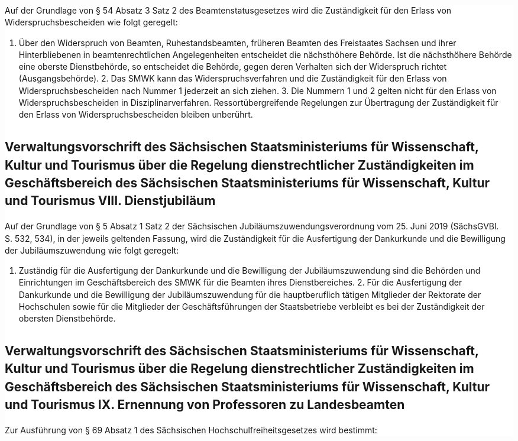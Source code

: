 Auf der Grundlage von § 54 Absatz 3 Satz 2 des Beamtenstatusgesetzes wird die Zuständigkeit für den Erlass von Widerspruchsbescheiden wie folgt geregelt:

1. Über den Widerspruch von Beamten, Ruhestandsbeamten, früheren Beamten des Freistaates Sachsen und ihrer Hinterbliebenen in beamtenrechtlichen Angelegenheiten entscheidet die nächsthöhere Behörde. Ist die nächsthöhere Behörde eine oberste Dienstbehörde, so entscheidet die Behörde, gegen deren Verhalten sich der Widerspruch richtet (Ausgangsbehörde). 2. Das SMWK kann das Widerspruchsverfahren und die Zuständigkeit für den Erlass von Widerspruchsbescheiden nach Nummer 1 jederzeit an sich ziehen. 3. Die Nummern 1 und 2 gelten nicht für den Erlass von Widerspruchsbescheiden in Disziplinarverfahren. Ressortübergreifende Regelungen zur Übertragung der Zuständigkeit für den Erlass von Widerspruchsbescheiden bleiben unberührt. 
## Verwaltungsvorschrift des Sächsischen Staatsministeriums für Wissenschaft, Kultur und Tourismus über die Regelung dienstrechtlicher Zuständigkeiten im Geschäftsbereich des Sächsischen Staatsministeriums für Wissenschaft, Kultur und Tourismus VIII. Dienstjubiläum

Auf der Grundlage von § 5 Absatz 1 Satz 2 der Sächsischen Jubiläumszuwendungsverordnung vom 25. Juni 2019 (SächsGVBl. S. 532, 534), in der jeweils geltenden Fassung, wird die Zuständigkeit für die Ausfertigung der Dankurkunde und die Bewilligung der Jubiläumszuwendung wie folgt geregelt:

1. Zuständig für die Ausfertigung der Dankurkunde und die Bewilligung der Jubiläumszuwendung sind die Behörden und Einrichtungen im Geschäftsbereich des SMWK für die Beamten ihres Dienstbereiches. 2. Für die Ausfertigung der Dankurkunde und die Bewilligung der Jubiläumszuwendung für die hauptberuflich tätigen Mitglieder der Rektorate der Hochschulen sowie für die Mitglieder der Geschäftsführungen der Staatsbetriebe verbleibt es bei der Zuständigkeit der obersten Dienstbehörde. 
## Verwaltungsvorschrift des Sächsischen Staatsministeriums für Wissenschaft, Kultur und Tourismus über die Regelung dienstrechtlicher Zuständigkeiten im Geschäftsbereich des Sächsischen Staatsministeriums für Wissenschaft, Kultur und Tourismus IX. Ernennung von Professoren zu Landesbeamten

Zur Ausführung von § 69 Absatz 1 des Sächsischen Hochschulfreiheitsgesetzes wird bestimmt:
